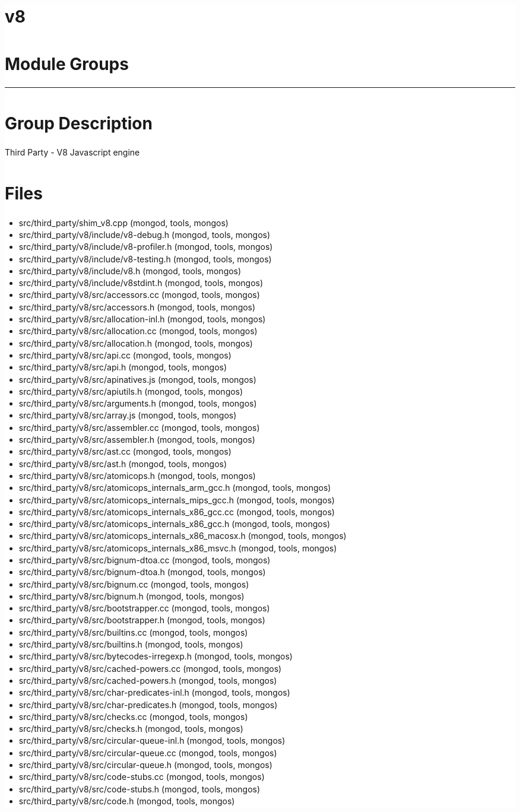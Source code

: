 # v8

# Module Groups

-------------

# Group Description
Third Party - V8 Javascript engine

# Files
- src/third\_party/shim\_v8.cpp   (mongod, tools, mongos)
- src/third\_party/v8/include/v8-debug.h   (mongod, tools, mongos)
- src/third\_party/v8/include/v8-profiler.h   (mongod, tools, mongos)
- src/third\_party/v8/include/v8-testing.h   (mongod, tools, mongos)
- src/third\_party/v8/include/v8.h   (mongod, tools, mongos)
- src/third\_party/v8/include/v8stdint.h   (mongod, tools, mongos)
- src/third\_party/v8/src/accessors.cc   (mongod, tools, mongos)
- src/third\_party/v8/src/accessors.h   (mongod, tools, mongos)
- src/third\_party/v8/src/allocation-inl.h   (mongod, tools, mongos)
- src/third\_party/v8/src/allocation.cc   (mongod, tools, mongos)
- src/third\_party/v8/src/allocation.h   (mongod, tools, mongos)
- src/third\_party/v8/src/api.cc   (mongod, tools, mongos)
- src/third\_party/v8/src/api.h   (mongod, tools, mongos)
- src/third\_party/v8/src/apinatives.js   (mongod, tools, mongos)
- src/third\_party/v8/src/apiutils.h   (mongod, tools, mongos)
- src/third\_party/v8/src/arguments.h   (mongod, tools, mongos)
- src/third\_party/v8/src/array.js   (mongod, tools, mongos)
- src/third\_party/v8/src/assembler.cc   (mongod, tools, mongos)
- src/third\_party/v8/src/assembler.h   (mongod, tools, mongos)
- src/third\_party/v8/src/ast.cc   (mongod, tools, mongos)
- src/third\_party/v8/src/ast.h   (mongod, tools, mongos)
- src/third\_party/v8/src/atomicops.h   (mongod, tools, mongos)
- src/third\_party/v8/src/atomicops\_internals\_arm\_gcc.h   (mongod, tools, mongos)
- src/third\_party/v8/src/atomicops\_internals\_mips\_gcc.h   (mongod, tools, mongos)
- src/third\_party/v8/src/atomicops\_internals\_x86\_gcc.cc   (mongod, tools, mongos)
- src/third\_party/v8/src/atomicops\_internals\_x86\_gcc.h   (mongod, tools, mongos)
- src/third\_party/v8/src/atomicops\_internals\_x86\_macosx.h   (mongod, tools, mongos)
- src/third\_party/v8/src/atomicops\_internals\_x86\_msvc.h   (mongod, tools, mongos)
- src/third\_party/v8/src/bignum-dtoa.cc   (mongod, tools, mongos)
- src/third\_party/v8/src/bignum-dtoa.h   (mongod, tools, mongos)
- src/third\_party/v8/src/bignum.cc   (mongod, tools, mongos)
- src/third\_party/v8/src/bignum.h   (mongod, tools, mongos)
- src/third\_party/v8/src/bootstrapper.cc   (mongod, tools, mongos)
- src/third\_party/v8/src/bootstrapper.h   (mongod, tools, mongos)
- src/third\_party/v8/src/builtins.cc   (mongod, tools, mongos)
- src/third\_party/v8/src/builtins.h   (mongod, tools, mongos)
- src/third\_party/v8/src/bytecodes-irregexp.h   (mongod, tools, mongos)
- src/third\_party/v8/src/cached-powers.cc   (mongod, tools, mongos)
- src/third\_party/v8/src/cached-powers.h   (mongod, tools, mongos)
- src/third\_party/v8/src/char-predicates-inl.h   (mongod, tools, mongos)
- src/third\_party/v8/src/char-predicates.h   (mongod, tools, mongos)
- src/third\_party/v8/src/checks.cc   (mongod, tools, mongos)
- src/third\_party/v8/src/checks.h   (mongod, tools, mongos)
- src/third\_party/v8/src/circular-queue-inl.h   (mongod, tools, mongos)
- src/third\_party/v8/src/circular-queue.cc   (mongod, tools, mongos)
- src/third\_party/v8/src/circular-queue.h   (mongod, tools, mongos)
- src/third\_party/v8/src/code-stubs.cc   (mongod, tools, mongos)
- src/third\_party/v8/src/code-stubs.h   (mongod, tools, mongos)
- src/third\_party/v8/src/code.h   (mongod, tools, mongos)